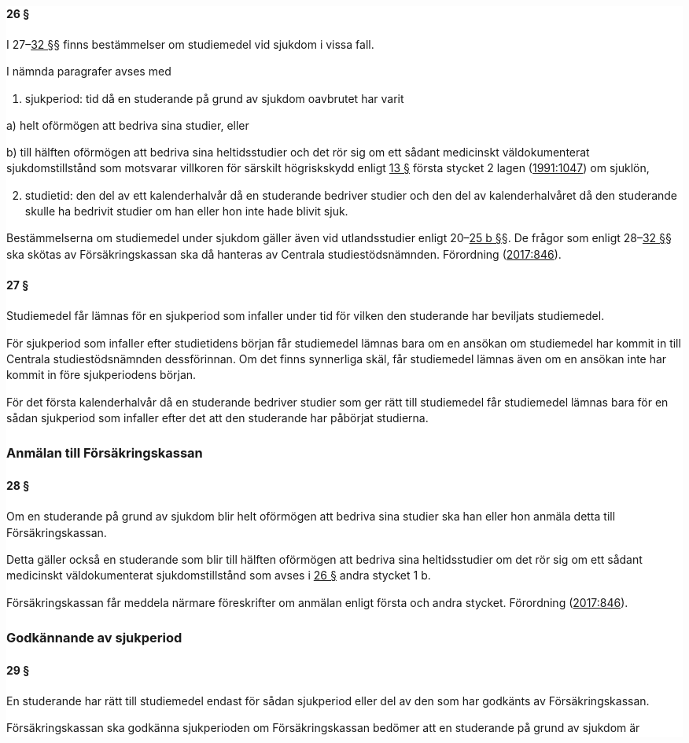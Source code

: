 #### 26 §

I 27–[32 §](#kap3.32)§ finns bestämmelser om studiemedel vid sjukdom i vissa fall.

I nämnda paragrafer avses med

1. sjukperiod: tid då en studerande på grund av sjukdom oavbrutet har varit

a) helt oförmögen att bedriva sina studier, eller

b) till hälften oförmögen att bedriva sina heltidsstudier och det rör sig om ett sådant medicinskt väldokumenterat sjukdomstillstånd som motsvarar villkoren för särskilt högriskskydd enligt [13 §](#kap3.13) första stycket 2 lagen ([1991:1047](https://selex.se/eli/sfs/1991/1047)) om sjuklön,

2. studietid: den del av ett kalenderhalvår då en studerande bedriver studier och den del av kalenderhalvåret då den studerande skulle ha bedrivit studier om han eller hon inte hade blivit sjuk.

Bestämmelserna om studiemedel under sjukdom gäller även vid utlandsstudier enligt 20–[25 b §](#kap3.25b)§. De frågor som enligt 28–[32 §](#kap3.32)§ ska skötas av Försäkringskassan ska då hanteras av Centrala studiestödsnämnden. Förordning ([2017:846](https://selex.se/eli/sfs/2017/846)).

#### 27 §

Studiemedel får lämnas för en sjukperiod som infaller under tid för vilken den studerande har beviljats studiemedel.

För sjukperiod som infaller efter studietidens början får studiemedel lämnas bara om en ansökan om studiemedel har kommit in till Centrala studiestödsnämnden dessförinnan. Om det finns synnerliga skäl, får studiemedel lämnas även om en ansökan inte har kommit in före sjukperiodens början.

För det första kalenderhalvår då en studerande bedriver studier som ger rätt till studiemedel får studiemedel lämnas bara för en sådan sjukperiod som infaller efter det att den studerande har påbörjat studierna.

### Anmälan till Försäkringskassan

#### 28 §

Om en studerande på grund av sjukdom blir helt oförmögen att bedriva sina studier ska han eller hon anmäla detta till Försäkringskassan.

Detta gäller också en studerande som blir till hälften oförmögen att bedriva sina heltidsstudier om det rör sig om ett sådant medicinskt väldokumenterat sjukdomstillstånd som avses i [26 §](#kap3.26) andra stycket 1 b.

Försäkringskassan får meddela närmare föreskrifter om anmälan enligt första och andra stycket. Förordning ([2017:846](https://selex.se/eli/sfs/2017/846)).

### Godkännande av sjukperiod

#### 29 §

En studerande har rätt till studiemedel endast för sådan sjukperiod eller del av den som har godkänts av Försäkringskassan.

Försäkringskassan ska godkänna sjukperioden om Försäkringskassan bedömer att en studerande på grund av sjukdom är
